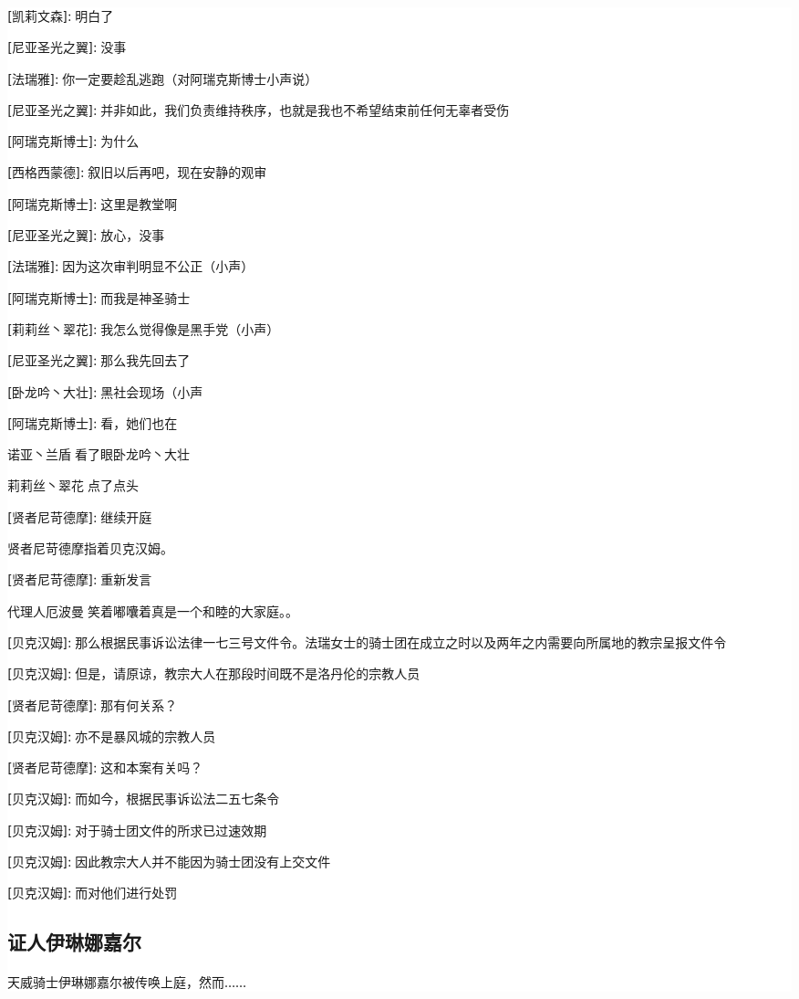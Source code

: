 \[凯莉文森\]: 明白了

\[尼亚圣光之翼\]: 没事

\[法瑞雅\]: 你一定要趁乱逃跑（对阿瑞克斯博士小声说）

\[尼亚圣光之翼\]: 并非如此，我们负责维持秩序，也就是我也不希望结束前任何无辜者受伤

\[阿瑞克斯博士\]: 为什么

\[西格西蒙德\]: 叙旧以后再吧，现在安静的观审

\[阿瑞克斯博士\]: 这里是教堂啊

\[尼亚圣光之翼\]: 放心，没事

\[法瑞雅\]: 因为这次审判明显不公正（小声）

\[阿瑞克斯博士\]: 而我是神圣骑士

\[莉莉丝丶翠花\]: 我怎么觉得像是黑手党（小声）

\[尼亚圣光之翼\]: 那么我先回去了

\[卧龙吟丶大壮\]: 黑社会现场（小声

\[阿瑞克斯博士\]: 看，她们也在

诺亚丶兰盾 看了眼卧龙吟丶大壮

莉莉丝丶翠花 点了点头

\[贤者尼苛德摩\]: 继续开庭

贤者尼苛德摩指着贝克汉姆。

\[贤者尼苛德摩\]: 重新发言

代理人厄波曼 笑着嘟囔着真是一个和睦的大家庭。。

\[贝克汉姆\]: 那么根据民事诉讼法律一七三号文件令。法瑞女士的骑士团在成立之时以及两年之内需要向所属地的教宗呈报文件令

\[贝克汉姆\]: 但是，请原谅，教宗大人在那段时间既不是洛丹伦的宗教人员

\[贤者尼苛德摩\]: 那有何关系？

\[贝克汉姆\]: 亦不是暴风城的宗教人员

\[贤者尼苛德摩\]: 这和本案有关吗？

\[贝克汉姆\]: 而如今，根据民事诉讼法二五七条令

\[贝克汉姆\]: 对于骑士团文件的所求已过速效期

\[贝克汉姆\]: 因此教宗大人并不能因为骑士团没有上交文件

\[贝克汉姆\]: 而对他们进行处罚

## 证人伊琳娜嘉尔

天威骑士伊琳娜嘉尔被传唤上庭，然而……

